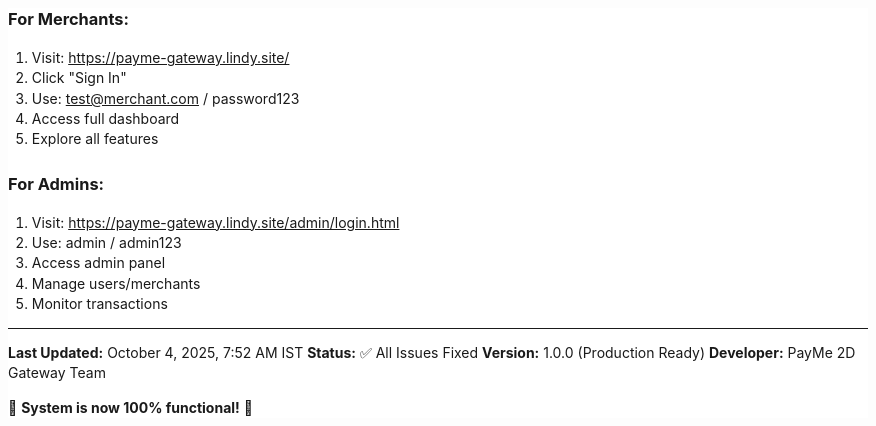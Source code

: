 ### For Merchants:
1. Visit: https://payme-gateway.lindy.site/
2. Click "Sign In"
3. Use: test@merchant.com / password123
4. Access full dashboard
5. Explore all features

### For Admins:
1. Visit: https://payme-gateway.lindy.site/admin/login.html
2. Use: admin / admin123
3. Access admin panel
4. Manage users/merchants
5. Monitor transactions

---

**Last Updated:** October 4, 2025, 7:52 AM IST
**Status:** ✅ All Issues Fixed
**Version:** 1.0.0 (Production Ready)
**Developer:** PayMe 2D Gateway Team

🎉 **System is now 100% functional!** 🎉
